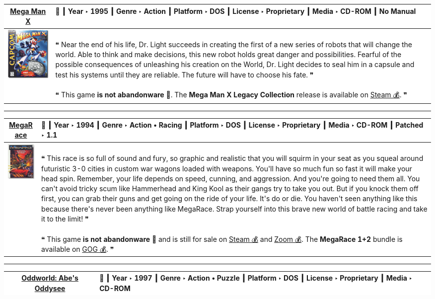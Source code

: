
| [Mega Man X](../../../All%20Programs/Games/Mega%20Man%20X/README.md) | 📌 ┃ **Year** ‣ 1995 ┃ **Genre** ‣ Action ┃ **Platform** ‣ DOS ┃ **License** ‣ Proprietary ┃ **Media** ‣ CD-ROM ┃ **No Manual**  |
|:---:|:---|
|  [![Mega Man X](../../../All%20Programs/Games/Mega%20Man%20X/Thumbnail.png "Mega Man X")](../../../All%20Programs/Games/Mega%20Man%20X/README.md) <br>&nbsp;&nbsp;&nbsp;&nbsp;&nbsp;&nbsp;&nbsp;&nbsp;&nbsp;&nbsp;&nbsp;&nbsp;&nbsp;&nbsp;&nbsp;&nbsp;&nbsp;&nbsp;&nbsp;&nbsp;&nbsp;&nbsp;&nbsp;&nbsp;&nbsp;&nbsp;&nbsp;&nbsp;&nbsp;&nbsp;&nbsp;&nbsp;&nbsp;&nbsp;&nbsp;&nbsp; | <br>❝ Near the end of his life, Dr. Light succeeds in creating the first of a new series of robots that will change the world. Able to think and make decisions, this new robot holds great danger and possibilities. Fearful of the possible consequences of unleashing his creation on the World, Dr. Light decides to seal him in a capsule and test his systems until they are reliable. The future will have to choose his fate. ❞<br><br>❝ This game **is not abandonware 🚫**. The **Mega Man X Legacy Collection** release is available on [Steam 💰](https://store.steampowered.com/app/743890/Mega_Man_X_Legacy_Collection/). ❞<br> |

---

| [MegaRace](../../../All%20Programs/Games/MegaRace/README.md) | 📌 ┃ **Year** ‣ 1994 ┃ **Genre** ‣ Action • Racing ┃ **Platform** ‣ DOS ┃ **License** ‣ Proprietary ┃ **Media** ‣ CD-ROM ┃ **Patched** ‣ 1.1  |
|:---:|:---|
|  [![MegaRace](../../../All%20Programs/Games/MegaRace/Thumbnail.png "MegaRace")](../../../All%20Programs/Games/MegaRace/README.md) <br>&nbsp;&nbsp;&nbsp;&nbsp;&nbsp;&nbsp;&nbsp;&nbsp;&nbsp;&nbsp;&nbsp;&nbsp;&nbsp;&nbsp;&nbsp;&nbsp;&nbsp;&nbsp;&nbsp;&nbsp;&nbsp;&nbsp;&nbsp;&nbsp;&nbsp;&nbsp;&nbsp;&nbsp;&nbsp;&nbsp;&nbsp;&nbsp;&nbsp;&nbsp;&nbsp;&nbsp; | <br>❝ This race is so full of sound and fury, so graphic and realistic that you will squirm in your seat as you squeal around futuristic 3-0 cities in custom war wagons loaded with weapons. You'll have so much fun so fast it will make your head spin. Remember, your life depends on speed, cunning, and aggression. And you're going to need them all. You can't avoid tricky scum like Hammerhead and King Kool as their gangs try to take you out. But if you knock them off first, you can grab their guns and get going on the ride of your life. It's do or die. You haven't seen anything like this because there's never been anything like MegaRace. Strap yourself into this brave new world of battle racing and take it to the limit! ❞<br><br>❝ This game **is not abandonware 🚫** and is still for sale on [Steam 💰](https://store.steampowered.com/app/730580/MegaRace_1/) and [Zoom 💰](https://www.zoom-platform.com/product/megarace-1). The **MegaRace 1+2** bundle is available on [GOG 💰](https://gog.com/en/game/megarace_1_2). ❞<br> |

---

| [Oddworld: Abe's Oddysee](../../../All%20Programs/Games/Oddworld%20-%20Abe%27s%20Oddysee/README.md) | 📌 ┃ **Year** ‣ 1997 ┃ **Genre** ‣ Action • Puzzle ┃ **Platform** ‣ DOS ┃ **License** ‣ Proprietary ┃ **Media** ‣ CD-ROM  |
|:---:|:---|